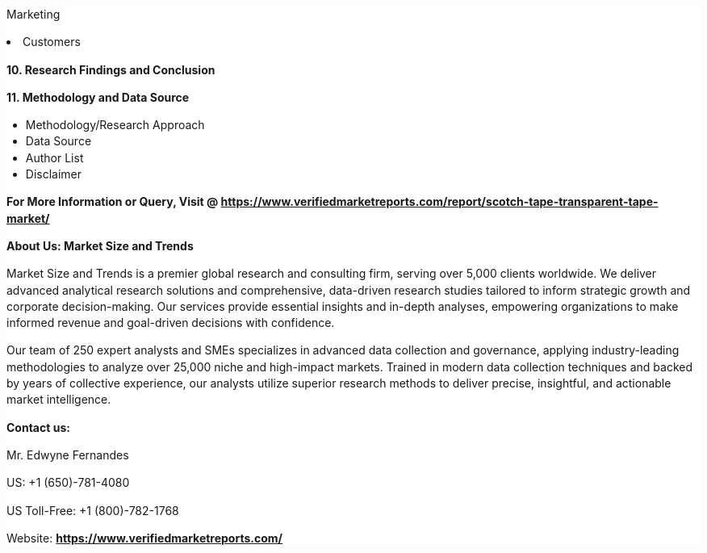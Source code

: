 Marketing</li><li>Customers</li></ul><p><strong>10. Research Findings and Conclusion</strong></p><p><strong>11. Methodology and Data Source</strong></p><ul><li>Methodology/Research Approach</li><li>Data Source</li><li>Author List</li><li>Disclaimer</li></ul></p><p><strong>For More Information or Query, Visit @ <a href="https://www.verifiedmarketreports.com/report/scotch-tape-transparent-tape-market/">https://www.verifiedmarketreports.com/report/scotch-tape-transparent-tape-market/</a></strong></p><p><strong>About Us: Market Size and Trends</strong></p><p>Market Size and Trends is a premier global research and consulting firm, serving over 5,000 clients worldwide. We deliver advanced analytical research solutions and comprehensive, data-driven research studies tailored to inform strategic growth and corporate decision-making. Our services provide essential insights and in-depth analyses, empowering organizations to make informed revenue and goal-driven decisions with confidence.</p><p>Our team of 250 expert analysts and SMEs specializes in advanced data collection and governance, applying industry-leading methodologies to analyze over 25,000 niche and high-impact markets. Trained in modern data collection techniques and backed by years of collective experience, our analysts utilize superior research methods to deliver precise, insightful, and actionable market intelligence.</p><p><strong>Contact us:</strong></p><p>Mr. Edwyne Fernandes</p><p>US: +1 (650)-781-4080</p><p>US Toll-Free: +1 (800)-782-1768</p><p>Website: <strong><a href="https://www.verifiedmarketreports.com/">https://www.verifiedmarketreports.com/</a></strong></p>
